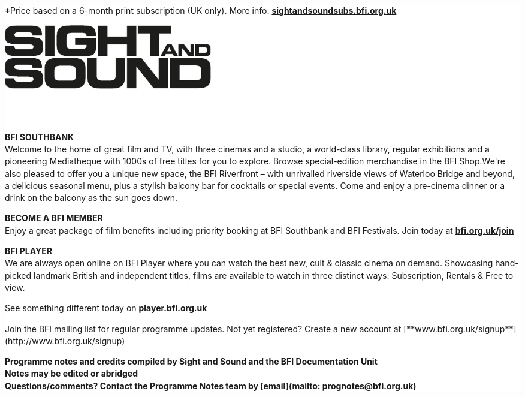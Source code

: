 *Price based on a 6-month print subscription (UK only). More info: [**sightandsoundsubs.bfi.org.uk**](https://sightandsoundsubs.bfi.org.uk/subscribe)

<img style="float: left;" src="/img/sight-and-sound.jpg" width="40%" height="40%"><br><br><br><br><br><br><br><br>

**BFI SOUTHBANK**  
Welcome to the home of great film and TV, with three cinemas and a studio, a world-class library, regular exhibitions and a pioneering Mediatheque with 1000s of free titles for you to explore. Browse special-edition merchandise in the BFI Shop.We&#39;re also pleased to offer you a unique new space, the BFI Riverfront – with unrivalled riverside views of Waterloo Bridge and beyond, a delicious seasonal menu, plus a stylish balcony bar for cocktails or special events. Come and enjoy a pre-cinema dinner or a drink on the balcony as the sun goes down.  

**BECOME A BFI MEMBER**  
Enjoy a great package of film benefits including priority booking at BFI Southbank and BFI Festivals. Join today at [**bfi.org.uk/join**](http://www.bfi.org.uk/join)  

**BFI PLAYER**  
 We are always open online on BFI Player where you can watch the best new, cult &amp; classic cinema on demand. Showcasing hand-picked landmark British and independent titles, films are available to watch in three distinct ways: Subscription, Rentals &amp; Free to view.  

See something different today on [**player.bfi.org.uk**](https://player.bfi.org.uk)  

Join the BFI mailing list for regular programme updates. Not yet registered? Create a new account at [**www.bfi.org.uk/signup**](http://www.bfi.org.uk/signup)

**Programme notes and credits compiled by Sight and Sound and the BFI Documentation Unit  
Notes may be edited or abridged  
Questions/comments? Contact the Programme Notes team by [email](mailto: prognotes@bfi.org.uk)**


